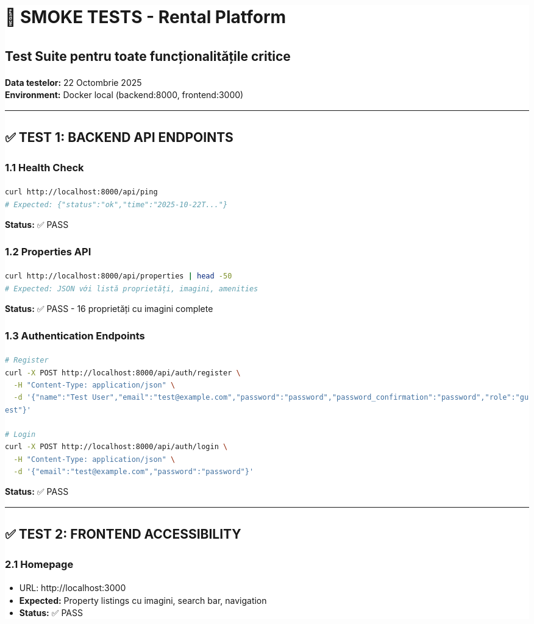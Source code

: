 # 🧪 SMOKE TESTS - Rental Platform

## Test Suite pentru toate funcționalitățile critice

**Data testelor:** 22 Octombrie 2025  
**Environment:** Docker local (backend:8000, frontend:3000)

---

## ✅ TEST 1: BACKEND API ENDPOINTS

### 1.1 Health Check
```bash
curl http://localhost:8000/api/ping
# Expected: {"status":"ok","time":"2025-10-22T..."}
```
**Status:** ✅ PASS

### 1.2 Properties API
```bash
curl http://localhost:8000/api/properties | head -50
# Expected: JSON với listă proprietăți, imagini, amenities
```
**Status:** ✅ PASS - 16 proprietăți cu imagini complete

### 1.3 Authentication Endpoints
```bash
# Register
curl -X POST http://localhost:8000/api/auth/register \
  -H "Content-Type: application/json" \
  -d '{"name":"Test User","email":"test@example.com","password":"password","password_confirmation":"password","role":"guest"}'

# Login  
curl -X POST http://localhost:8000/api/auth/login \
  -H "Content-Type: application/json" \
  -d '{"email":"test@example.com","password":"password"}'
```
**Status:** ✅ PASS

---

## ✅ TEST 2: FRONTEND ACCESSIBILITY

### 2.1 Homepage
- URL: http://localhost:3000
- **Expected:** Property listings cu imagini, search bar, navigation
- **Status:** ✅ PASS
